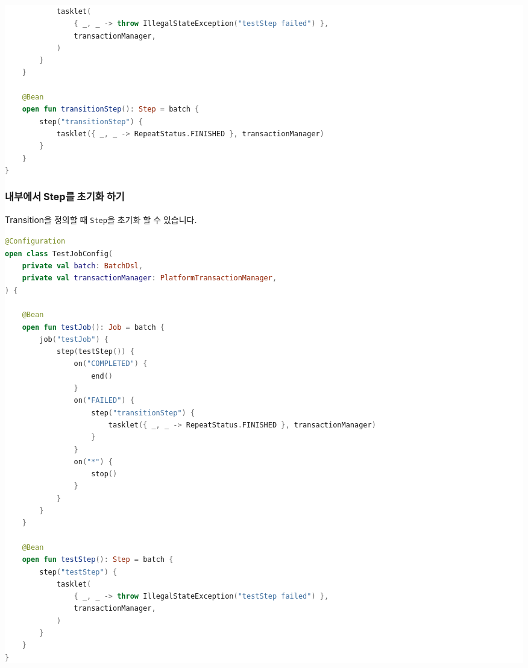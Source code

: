 ```kotlin
            tasklet(
                { _, _ -> throw IllegalStateException("testStep failed") },
                transactionManager,
            )
        }
    }

    @Bean
    open fun transitionStep(): Step = batch {
        step("transitionStep") {
            tasklet({ _, _ -> RepeatStatus.FINISHED }, transactionManager)
        }
    }
}
```

### 내부에서 Step를 초기화 하기

Transition을 정의할 때 `Step`을 초기화 할 수 있습니다.

```kotlin
@Configuration
open class TestJobConfig(
    private val batch: BatchDsl,
    private val transactionManager: PlatformTransactionManager,
) {

    @Bean
    open fun testJob(): Job = batch {
        job("testJob") {
            step(testStep()) {
                on("COMPLETED") {
                    end()
                }
                on("FAILED") {
                    step("transitionStep") {
                        tasklet({ _, _ -> RepeatStatus.FINISHED }, transactionManager)
                    }
                }
                on("*") {
                    stop()
                }
            }
        }
    }

    @Bean
    open fun testStep(): Step = batch {
        step("testStep") {
            tasklet(
                { _, _ -> throw IllegalStateException("testStep failed") },
                transactionManager,
            )
        }
    }
}
```
